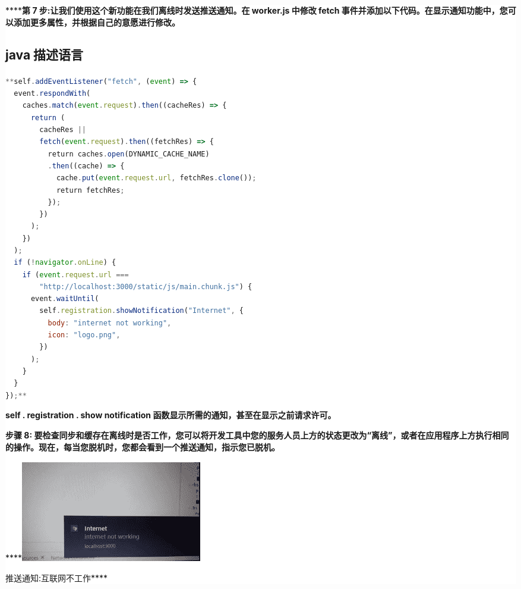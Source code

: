 ******第 7 步:**让我们使用这个新功能在我们离线时发送推送通知。在 **worker.js** 中修改 fetch 事件并添加以下代码。在显示通知功能中，您可以添加更多属性，并根据自己的意愿进行修改。****

## ****java 描述语言****

```jsx
**self.addEventListener("fetch", (event) => {
  event.respondWith(
    caches.match(event.request).then((cacheRes) => {
      return (
        cacheRes ||
        fetch(event.request).then((fetchRes) => {
          return caches.open(DYNAMIC_CACHE_NAME)
          .then((cache) => {
            cache.put(event.request.url, fetchRes.clone());
            return fetchRes;
          });
        })
      );
    })
  );
  if (!navigator.onLine) {
    if (event.request.url === 
        "http://localhost:3000/static/js/main.chunk.js") {
      event.waitUntil(
        self.registration.showNotification("Internet", {
          body: "internet not working",
          icon: "logo.png",
        })
      );
    }
  }
});**
```

****self . registration . show notification 函数显示所需的通知，甚至在显示之前请求许可。****

******步骤 8:** 要检查同步和缓存在离线时是否工作，您可以将开发工具中您的服务人员上方的状态更改为“离线”，或者在应用程序上方执行相同的操作。现在，每当您脱机时，您都会看到一个推送通知，指示您已脱机。****

****![](img/d77bd6ece70e17d1fbffee555836a137.png)

推送通知:互联网不工作**** 
